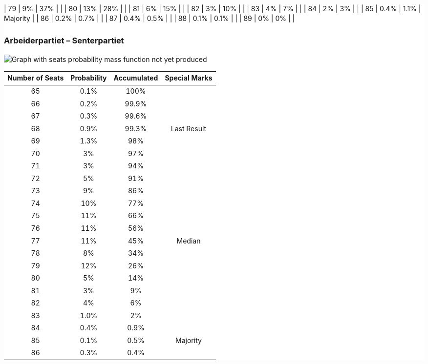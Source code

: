 | 79 | 9% | 37% |  |
| 80 | 13% | 28% |  |
| 81 | 6% | 15% |  |
| 82 | 3% | 10% |  |
| 83 | 4% | 7% |  |
| 84 | 2% | 3% |  |
| 85 | 0.4% | 1.1% | Majority |
| 86 | 0.2% | 0.7% |  |
| 87 | 0.4% | 0.5% |  |
| 88 | 0.1% | 0.1% |  |
| 89 | 0% | 0% |  |

### Arbeiderpartiet – Senterpartiet

![Graph with seats probability mass function not yet produced](2019-01-23-IpsosMMI-coalitions-seats-pmf-ap–sp.png "Seats Probability Mass Function")

| Number of Seats | Probability | Accumulated | Special Marks |
|:---------------:|:-----------:|:-----------:|:-------------:|
| 65 | 0.1% | 100% |  |
| 66 | 0.2% | 99.9% |  |
| 67 | 0.3% | 99.6% |  |
| 68 | 0.9% | 99.3% | Last Result |
| 69 | 1.3% | 98% |  |
| 70 | 3% | 97% |  |
| 71 | 3% | 94% |  |
| 72 | 5% | 91% |  |
| 73 | 9% | 86% |  |
| 74 | 10% | 77% |  |
| 75 | 11% | 66% |  |
| 76 | 11% | 56% |  |
| 77 | 11% | 45% | Median |
| 78 | 8% | 34% |  |
| 79 | 12% | 26% |  |
| 80 | 5% | 14% |  |
| 81 | 3% | 9% |  |
| 82 | 4% | 6% |  |
| 83 | 1.0% | 2% |  |
| 84 | 0.4% | 0.9% |  |
| 85 | 0.1% | 0.5% | Majority |
| 86 | 0.3% | 0.4% |  |